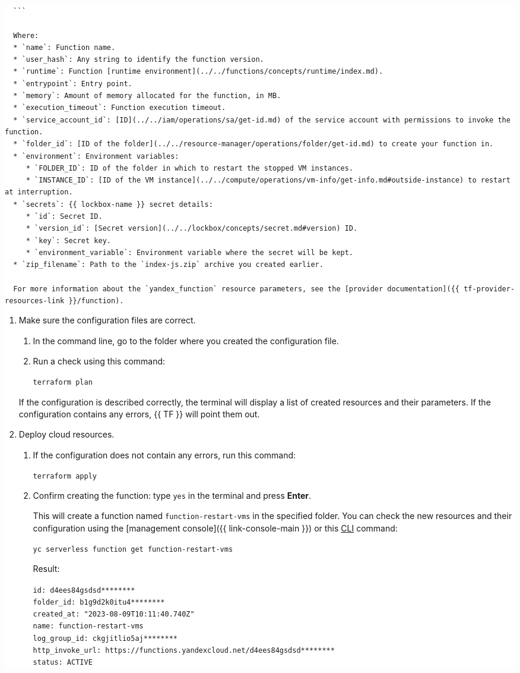       ```

      Where:
      * `name`: Function name.
      * `user_hash`: Any string to identify the function version.
      * `runtime`: Function [runtime environment](../../functions/concepts/runtime/index.md).
      * `entrypoint`: Entry point.
      * `memory`: Amount of memory allocated for the function, in MB.
      * `execution_timeout`: Function execution timeout.
      * `service_account_id`: [ID](../../iam/operations/sa/get-id.md) of the service account with permissions to invoke the function.
      * `folder_id`: [ID of the folder](../../resource-manager/operations/folder/get-id.md) to create your function in.
      * `environment`: Environment variables:
         * `FOLDER_ID`: ID of the folder in which to restart the stopped VM instances.
         * `INSTANCE_ID`: [ID of the VM instance](../../compute/operations/vm-info/get-info.md#outside-instance) to restart at interruption.
      * `secrets`: {{ lockbox-name }} secret details:
         * `id`: Secret ID.
         * `version_id`: [Secret version](../../lockbox/concepts/secret.md#version) ID.
         * `key`: Secret key.
         * `environment_variable`: Environment variable where the secret will be kept.
      * `zip_filename`: Path to the `index-js.zip` archive you created earlier.

      For more information about the `yandex_function` resource parameters, see the [provider documentation]({{ tf-provider-resources-link }}/function).
   1. Make sure the configuration files are correct.
      1. In the command line, go to the folder where you created the configuration file.
      1. Run a check using this command:

         ```bash
         terraform plan
         ```

      If the configuration is described correctly, the terminal will display a list of created resources and their parameters. If the configuration contains any errors, {{ TF }} will point them out.
   1. Deploy cloud resources.
      1. If the configuration does not contain any errors, run this command:

         ```bash
         terraform apply
         ```

      1. Confirm creating the function: type `yes` in the terminal and press **Enter**.

         This will create a function named `function-restart-vms` in the specified folder. You can check the new resources and their configuration using the [management console]({{ link-console-main }}) or this [CLI](../../cli/quickstart.md) command:

         ```bash
         yc serverless function get function-restart-vms
         ```

         Result:

         ```text
         id: d4ees84gsdsd********
         folder_id: b1g9d2k0itu4********
         created_at: "2023-08-09T10:11:40.740Z"
         name: function-restart-vms
         log_group_id: ckgjitlio5aj********
         http_invoke_url: https://functions.yandexcloud.net/d4ees84gsdsd********
         status: ACTIVE
         ```
